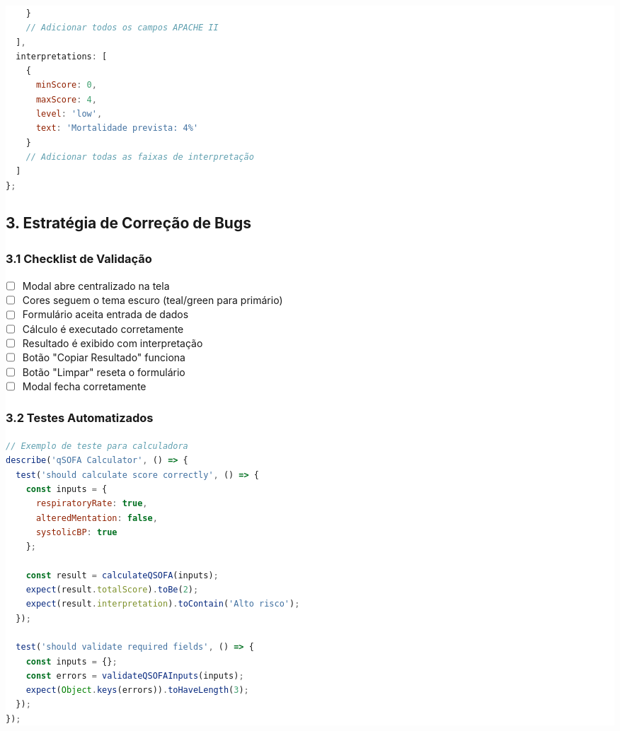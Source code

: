```javascript
    }
    // Adicionar todos os campos APACHE II
  ],
  interpretations: [
    {
      minScore: 0,
      maxScore: 4,
      level: 'low',
      text: 'Mortalidade prevista: 4%'
    }
    // Adicionar todas as faixas de interpretação
  ]
};
```

## 3. Estratégia de Correção de Bugs

### 3.1 Checklist de Validação
- [ ] Modal abre centralizado na tela
- [ ] Cores seguem o tema escuro (teal/green para primário)
- [ ] Formulário aceita entrada de dados
- [ ] Cálculo é executado corretamente
- [ ] Resultado é exibido com interpretação
- [ ] Botão "Copiar Resultado" funciona
- [ ] Botão "Limpar" reseta o formulário
- [ ] Modal fecha corretamente

### 3.2 Testes Automatizados
```javascript
// Exemplo de teste para calculadora
describe('qSOFA Calculator', () => {
  test('should calculate score correctly', () => {
    const inputs = {
      respiratoryRate: true,
      alteredMentation: false,
      systolicBP: true
    };
    
    const result = calculateQSOFA(inputs);
    expect(result.totalScore).toBe(2);
    expect(result.interpretation).toContain('Alto risco');
  });
  
  test('should validate required fields', () => {
    const inputs = {};
    const errors = validateQSOFAInputs(inputs);
    expect(Object.keys(errors)).toHaveLength(3);
  });
});
```
